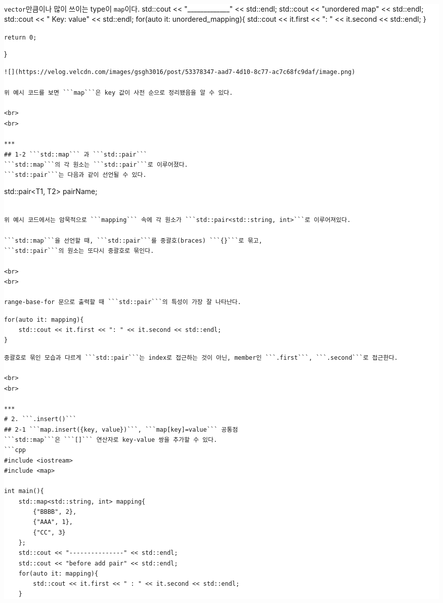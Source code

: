 ```vector```만큼이나 많이 쓰이는 type이 ```map```이다.
    std::cout << "_____________" << std::endl;
    std::cout << "unordered map" << std::endl;
    std::cout << " Key: value" << std::endl;
    for(auto it: unordered_mapping){
        std::cout << it.first << ": " << it.second << std::endl; 
    }

    return 0;
}
```
![](https://velog.velcdn.com/images/gsgh3016/post/53378347-aad7-4d10-8c77-ac7c68fc9daf/image.png)

위 예시 코드를 보면 ```map```은 key 값이 사전 순으로 정리됐음을 알 수 있다.

<br>
<br>

***
## 1-2 ```std::map``` 과 ```std::pair```
```std::map```의 각 원소는 ```std::pair```로 이루어졌다.
```std::pair```는 다음과 같이 선언될 수 있다.

```
std::pair<T1, T2> pairName;
```

위 예시 코드에서는 암묵적으로 ```mapping``` 속에 각 원소가 ```std::pair<std::string, int>```로 이루어져있다.

```std::map```을 선언할 때, ```std::pair```를 중괄호(braces) ```{}```로 묶고,
```std::pair```의 원소는 또다시 중괄호로 묶인다.

<br>
<br>

range-base-for 문으로 출력할 때 ```std::pair```의 특성이 가장 잘 나타난다.
```
	for(auto it: mapping){
    	std::cout << it.first << ": " << it.second << std::endl;
    }
```
중괄호로 묶인 모습과 다르게 ```std::pair```는 index로 접근하는 것이 아닌, member인 ```.first```, ```.second```로 접근한다.

<br>
<br>

***
# 2. ```.insert()```
## 2-1 ```map.insert({key, value})```, ```map[key]=value``` 공통점
```std::map```은 ```[]``` 연산자로 key-value 쌍을 추가할 수 있다.
```cpp
#include <iostream>
#include <map>

int main(){
    std::map<std::string, int> mapping{
        {"BBBB", 2},
        {"AAA", 1},
        {"CC", 3}
    };
    std::cout << "---------------" << std::endl;
    std::cout << "before add pair" << std::endl;
    for(auto it: mapping){
        std::cout << it.first << " : " << it.second << std::endl;
    }
```